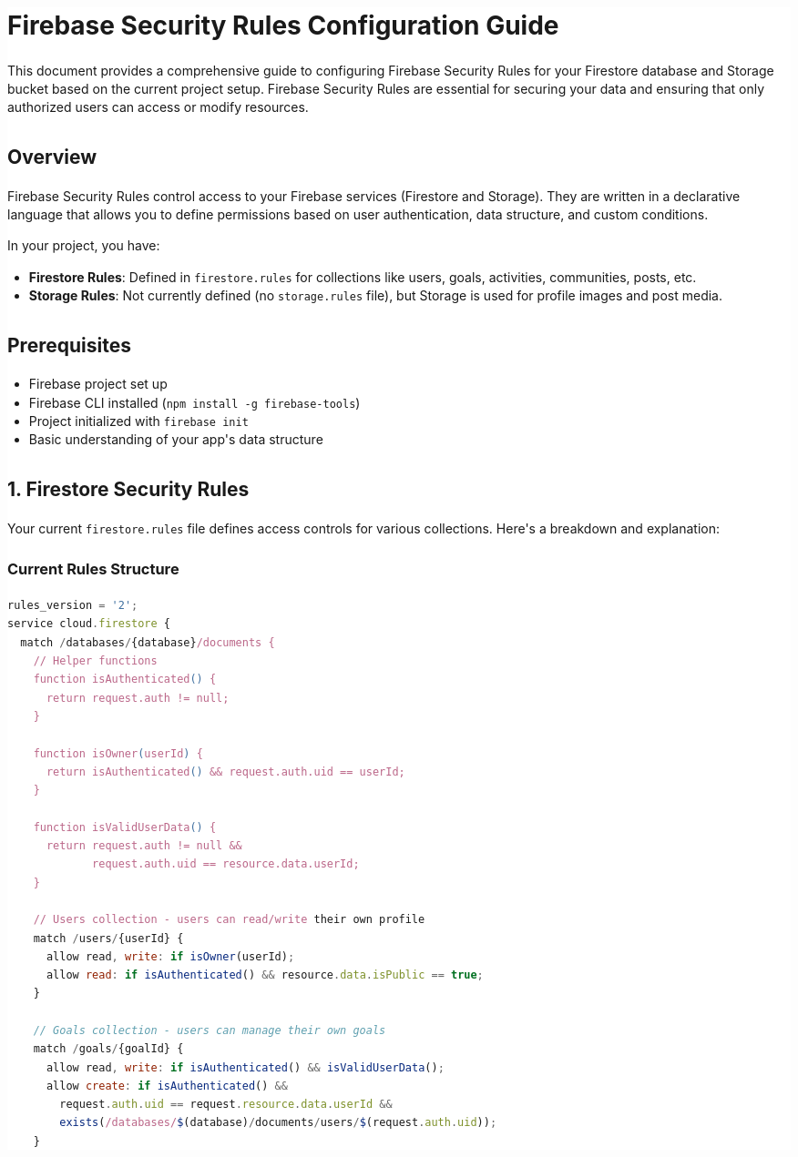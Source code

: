 # Firebase Security Rules Configuration Guide

This document provides a comprehensive guide to configuring Firebase Security Rules for your Firestore database and Storage bucket based on the current project setup. Firebase Security Rules are essential for securing your data and ensuring that only authorized users can access or modify resources.

## Overview

Firebase Security Rules control access to your Firebase services (Firestore and Storage). They are written in a declarative language that allows you to define permissions based on user authentication, data structure, and custom conditions.

In your project, you have:
- **Firestore Rules**: Defined in `firestore.rules` for collections like users, goals, activities, communities, posts, etc.
- **Storage Rules**: Not currently defined (no `storage.rules` file), but Storage is used for profile images and post media.

## Prerequisites

- Firebase project set up
- Firebase CLI installed (`npm install -g firebase-tools`)
- Project initialized with `firebase init`
- Basic understanding of your app's data structure

## 1. Firestore Security Rules

Your current `firestore.rules` file defines access controls for various collections. Here's a breakdown and explanation:

### Current Rules Structure

```javascript
rules_version = '2';
service cloud.firestore {
  match /databases/{database}/documents {
    // Helper functions
    function isAuthenticated() {
      return request.auth != null;
    }

    function isOwner(userId) {
      return isAuthenticated() && request.auth.uid == userId;
    }

    function isValidUserData() {
      return request.auth != null &&
             request.auth.uid == resource.data.userId;
    }

    // Users collection - users can read/write their own profile
    match /users/{userId} {
      allow read, write: if isOwner(userId);
      allow read: if isAuthenticated() && resource.data.isPublic == true;
    }

    // Goals collection - users can manage their own goals
    match /goals/{goalId} {
      allow read, write: if isAuthenticated() && isValidUserData();
      allow create: if isAuthenticated() &&
        request.auth.uid == request.resource.data.userId &&
        exists(/databases/$(database)/documents/users/$(request.auth.uid));
    }
```